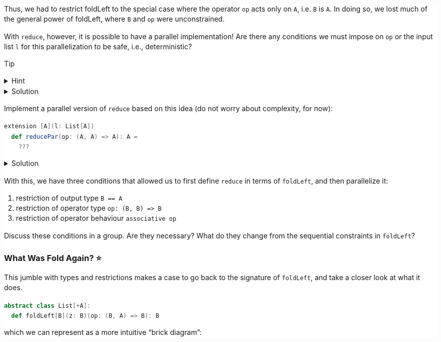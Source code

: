 Thus, we had to restrict foldLeft to the special case where the operator `op` acts only on `A`, i.e. `B` is `A`. In doing so, we lost much of the general power of foldLeft, where `B` and `op` were unconstrained.

With `reduce`, however, it is possible to have a parallel implementation! Are there any conditions we must impose on `op` or the input list `l` for this parallelization to be safe, i.e., deterministic?

> [!TIP]
> <details><summary>Hint</summary></details>
> 
> <details><summary>Solution</summary></details>

Implement a parallel version of `reduce` based on this idea (do not worry about complexity, for now):

```Scala
extension [A](l: List[A])
  def reducePar(op: (A, A) => A): A =
    ???
```

<details><summary>Solution</summary></details>

With this, we have three conditions that allowed us to first define `reduce` in terms of `foldLeft`, and then parallelize it:

1. restriction of output type `B == A`
2. restriction of operator type `op: (B, B) => B`
3. restriction of operator behaviour `associative op`

Discuss these conditions in a group. Are they necessary? What do they change from the sequential constraints in `foldLeft`?


### What Was Fold Again? ⭐️

This jumble with types and restrictions makes a case to go back to the signature of `foldLeft`, and take a closer look at what it does.

```Scala
abstract class List[+A]:
  def foldLeft[B](z: B)(op: (B, A) => B): B
```

which we can represent as a more intuitive “brick diagram”:
